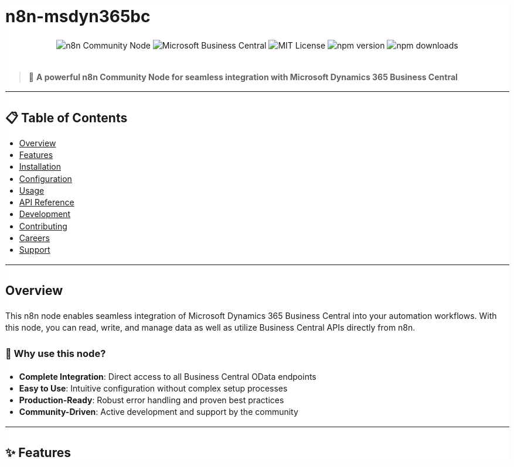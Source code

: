 # n8n-msdyn365bc

<div align="center">
  <img src="https://img.shields.io/badge/n8n-Community%20Node-ff5b85?style=for-the-badge&logo=n8n" alt="n8n Community Node">
  <img src="https://img.shields.io/badge/Microsoft-Business%20Central-0078d4?style=for-the-badge&logo=microsoft" alt="Microsoft Business Central">
  <img src="https://img.shields.io/badge/License-MIT-blue?style=for-the-badge" alt="MIT License">
  <img src="https://img.shields.io/npm/v/n8n-nodes-msdyn365bc?style=for-the-badge" alt="npm version">
  <img src="https://img.shields.io/npm/dt/n8n-nodes-msdyn365bc?style=for-the-badge" alt="npm downloads">
</div>

<br>

> 🚀 **A powerful n8n Community Node for seamless integration with Microsoft Dynamics 365 Business Central**

---

## 📋 Table of Contents

- [Overview](#overview)
- [Features](#-features)
- [Installation](#-installation)
- [Configuration](#-configuration)
- [Usage](#-usage)
- [API Reference](#-api-reference)
- [Development](#-development)
- [Contributing](#-contributing)
- [Careers](#-join-our-team)
- [Support](#-support)

---

## Overview

This n8n node enables seamless integration of Microsoft Dynamics 365 Business Central into your automation workflows. With this node, you can read, write, and manage data as well as utilize Business Central APIs directly from n8n.

### 🎯 Why use this node?

- **Complete Integration**: Direct access to all Business Central OData endpoints
- **Easy to Use**: Intuitive configuration without complex setup processes
- **Production-Ready**: Robust error handling and proven best practices
- **Community-Driven**: Active development and support by the community

---

## ✨ Features

